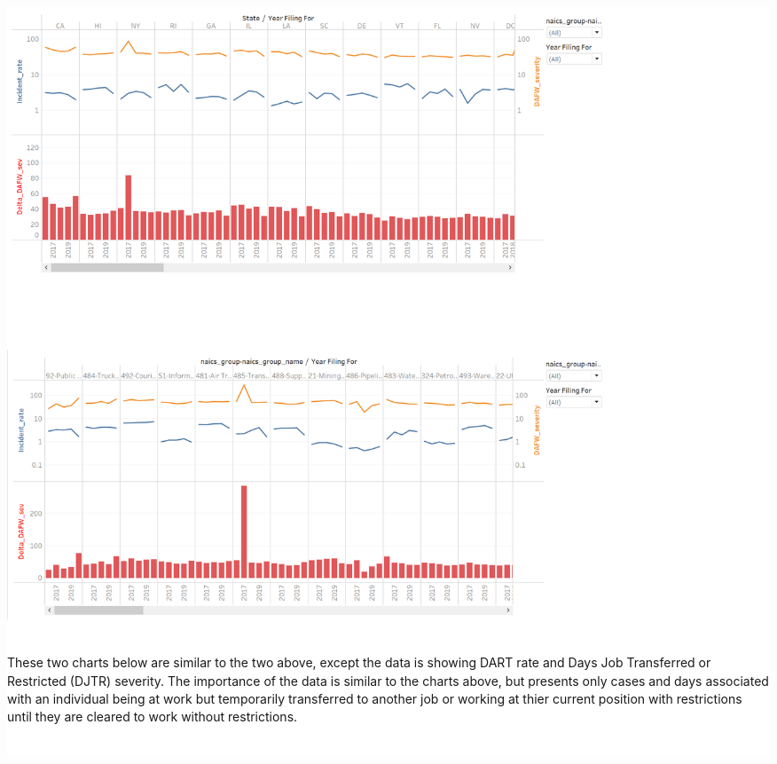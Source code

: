<img src="images/2-ir_state.PNG" width = "675"><br>
<br>
<br>
<br>
<br>
<img src="images/3-ir_naics.PNG" width = "675"><br>
<br>
<p>These two charts below are similar to the two above, except the data is showing DART rate and Days Job Transferred or Restricted (DJTR) severity.  The importance of the data is similar to the charts above, but presents only cases and days associated with an individual being at work but temporarily transferred to another job or working at thier current position with restrictions until they are cleared to work without restrictions.</p> 
<br>